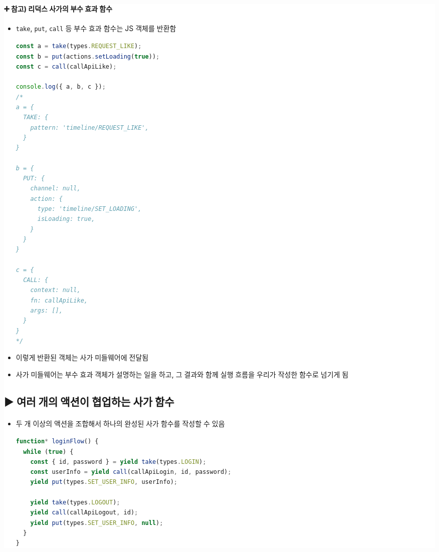 #### ➕ 참고) 리덕스 사가의 부수 효과 함수

- `take`, `put`, `call` 등 부수 효과 함수는 JS 객체를 반환함

  ```js
  const a = take(types.REQUEST_LIKE);
  const b = put(actions.setLoading(true));
  const c = call(callApiLike);

  console.log({ a, b, c });
  /*
  a = {
    TAKE: {
      pattern: 'timeline/REQUEST_LIKE',
    }
  }
  
  b = {
    PUT: {
      channel: null,
      action: {
        type: 'timeline/SET_LOADING',
        isLoading: true,
      }
    }
  }
  
  c = {
    CALL: {
      context: null,
      fn: callApiLike,
      args: [],
    }
  }
  */
  ```

- 이렇게 반환된 객체는 사가 미들웨어에 전달됨
- 사가 미들웨어는 부수 효과 객체가 설명하는 일을 하고, 그 결과와 함께 실행 흐름을 우리가 작성한 함수로 넘기게 됨

## ▶ 여러 개의 액션이 협업하는 사가 함수

- 두 개 이상의 액션을 조합해서 하나의 완성된 사가 함수를 작성할 수 있음

  ```js
  function* loginFlow() {
    while (true) {
      const { id, password } = yield take(types.LOGIN);
      const userInfo = yield call(callApiLogin, id, password);
      yield put(types.SET_USER_INFO, userInfo);

      yield take(types.LOGOUT);
      yield call(callApiLogout, id);
      yield put(types.SET_USER_INFO, null);
    }
  }
  ```
